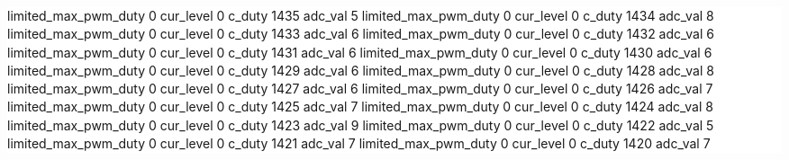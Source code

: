 limited_max_pwm_duty 0
cur_level 0
c_duty 1435
adc_val 5
limited_max_pwm_duty 0
cur_level 0
c_duty 1434
adc_val 8
limited_max_pwm_duty 0
cur_level 0
c_duty 1433
adc_val 6
limited_max_pwm_duty 0
cur_level 0
c_duty 1432
adc_val 6
limited_max_pwm_duty 0
cur_level 0
c_duty 1431
adc_val 6
limited_max_pwm_duty 0
cur_level 0
c_duty 1430
adc_val 6
limited_max_pwm_duty 0
cur_level 0
c_duty 1429
adc_val 6
limited_max_pwm_duty 0
cur_level 0
c_duty 1428
adc_val 8
limited_max_pwm_duty 0
cur_level 0
c_duty 1427
adc_val 6
limited_max_pwm_duty 0
cur_level 0
c_duty 1426
adc_val 7
limited_max_pwm_duty 0
cur_level 0
c_duty 1425
adc_val 7
limited_max_pwm_duty 0
cur_level 0
c_duty 1424
adc_val 8
limited_max_pwm_duty 0
cur_level 0
c_duty 1423
adc_val 9
limited_max_pwm_duty 0
cur_level 0
c_duty 1422
adc_val 5
limited_max_pwm_duty 0
cur_level 0
c_duty 1421
adc_val 7
limited_max_pwm_duty 0
cur_level 0
c_duty 1420
adc_val 7